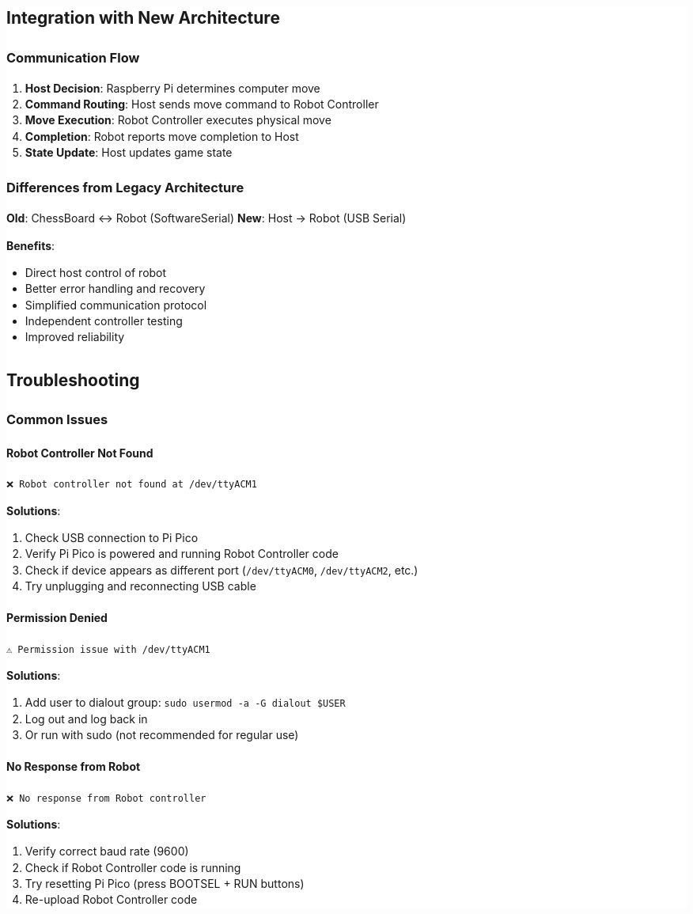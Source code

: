 ## Integration with New Architecture

### Communication Flow

1. **Host Decision**: Raspberry Pi determines computer move
2. **Command Routing**: Host sends move command to Robot Controller
3. **Move Execution**: Robot Controller executes physical move
4. **Completion**: Robot reports move completion to Host
5. **State Update**: Host updates game state

### Differences from Legacy Architecture

**Old**: ChessBoard ↔ Robot (SoftwareSerial)
**New**: Host → Robot (USB Serial)

**Benefits**:
- Direct host control of robot
- Better error handling and recovery
- Simplified communication protocol
- Independent controller testing
- Improved reliability

## Troubleshooting

### Common Issues

#### Robot Controller Not Found
```
❌ Robot controller not found at /dev/ttyACM1
```

**Solutions**:
1. Check USB connection to Pi Pico
2. Verify Pi Pico is powered and running Robot Controller code
3. Check if device appears as different port (`/dev/ttyACM0`, `/dev/ttyACM2`, etc.)
4. Try unplugging and reconnecting USB cable

#### Permission Denied
```
⚠️ Permission issue with /dev/ttyACM1
```

**Solutions**:
1. Add user to dialout group: `sudo usermod -a -G dialout $USER`
2. Log out and log back in
3. Or run with sudo (not recommended for regular use)

#### No Response from Robot
```
❌ No response from Robot controller
```

**Solutions**:
1. Verify correct baud rate (9600)
2. Check if Robot Controller code is running
3. Try resetting Pi Pico (press BOOTSEL + RUN buttons)
4. Re-upload Robot Controller code
